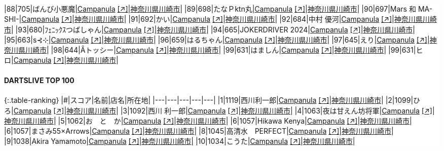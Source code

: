 |88|705|<span class="rank-name-pd">ばんび小悪魔</span>|<a href="/darts/rank/shops/52548.html">Campanula</a> <a href="https://vs.phoenixdarts.com/jp/shop/shopDetailInfo/s_52548?s_seq=52548">[↗]</a>|<a href="/darts/rank/神奈川県/川崎市">神奈川県川崎市</a>|
|89|698|<span class="rank-name-pd">たなＰktn丸</span>|<a href="/darts/rank/shops/52548.html">Campanula</a> <a href="https://vs.phoenixdarts.com/jp/shop/shopDetailInfo/s_52548?s_seq=52548">[↗]</a>|<a href="/darts/rank/神奈川県/川崎市">神奈川県川崎市</a>|
|90|697|<span class="rank-name-pd">Mars 和 MA-SHI-</span>|<a href="/darts/rank/shops/52548.html">Campanula</a> <a href="https://vs.phoenixdarts.com/jp/shop/shopDetailInfo/s_52548?s_seq=52548">[↗]</a>|<a href="/darts/rank/神奈川県/川崎市">神奈川県川崎市</a>|
|91|692|<span class="rank-name-pd">かい</span>|<a href="/darts/rank/shops/52548.html">Campanula</a> <a href="https://vs.phoenixdarts.com/jp/shop/shopDetailInfo/s_52548?s_seq=52548">[↗]</a>|<a href="/darts/rank/神奈川県/川崎市">神奈川県川崎市</a>|
|92|684|<span class="rank-name-pd">中村 優河</span>|<a href="/darts/rank/shops/52548.html">Campanula</a> <a href="https://vs.phoenixdarts.com/jp/shop/shopDetailInfo/s_52548?s_seq=52548">[↗]</a>|<a href="/darts/rank/神奈川県/川崎市">神奈川県川崎市</a>|
|93|680|<span class="rank-name-pd">ﾌｪﾆｯｸｽつばしゃん</span>|<a href="/darts/rank/shops/52548.html">Campanula</a> <a href="https://vs.phoenixdarts.com/jp/shop/shopDetailInfo/s_52548?s_seq=52548">[↗]</a>|<a href="/darts/rank/神奈川県/川崎市">神奈川県川崎市</a>|
|94|665|<span class="rank-name-pd">JOKERDRIVER 2024</span>|<a href="/darts/rank/shops/52548.html">Campanula</a> <a href="https://vs.phoenixdarts.com/jp/shop/shopDetailInfo/s_52548?s_seq=52548">[↗]</a>|<a href="/darts/rank/神奈川県/川崎市">神奈川県川崎市</a>|
|95|663|<span class="rank-name-pd">s⊰⊹ฺ</span>|<a href="/darts/rank/shops/52548.html">Campanula</a> <a href="https://vs.phoenixdarts.com/jp/shop/shopDetailInfo/s_52548?s_seq=52548">[↗]</a>|<a href="/darts/rank/神奈川県/川崎市">神奈川県川崎市</a>|
|96|659|<span class="rank-name-pd">はるちゃん</span>|<a href="/darts/rank/shops/52548.html">Campanula</a> <a href="https://vs.phoenixdarts.com/jp/shop/shopDetailInfo/s_52548?s_seq=52548">[↗]</a>|<a href="/darts/rank/神奈川県/川崎市">神奈川県川崎市</a>|
|97|645|<span class="rank-name-pd">えり</span>|<a href="/darts/rank/shops/52548.html">Campanula</a> <a href="https://vs.phoenixdarts.com/jp/shop/shopDetailInfo/s_52548?s_seq=52548">[↗]</a>|<a href="/darts/rank/神奈川県/川崎市">神奈川県川崎市</a>|
|98|644|<span class="rank-name-pd">Âトッシー</span>|<a href="/darts/rank/shops/52548.html">Campanula</a> <a href="https://vs.phoenixdarts.com/jp/shop/shopDetailInfo/s_52548?s_seq=52548">[↗]</a>|<a href="/darts/rank/神奈川県/川崎市">神奈川県川崎市</a>|
|99|631|<span class="rank-name-pd">はましん</span>|<a href="/darts/rank/shops/52548.html">Campanula</a> <a href="https://vs.phoenixdarts.com/jp/shop/shopDetailInfo/s_52548?s_seq=52548">[↗]</a>|<a href="/darts/rank/神奈川県/川崎市">神奈川県川崎市</a>|
|99|631|<span class="rank-name-pd">ヒロ</span>|<a href="/darts/rank/shops/52548.html">Campanula</a> <a href="https://vs.phoenixdarts.com/jp/shop/shopDetailInfo/s_52548?s_seq=52548">[↗]</a>|<a href="/darts/rank/神奈川県/川崎市">神奈川県川崎市</a>|


#### DARTSLIVE TOP 100



{:.table-ranking}
|#|スコア|名前|店名|所在地|
|---|---|---|---|---|
|1|1119|<span class="rank-name-dl">西川利一郎</span>|<a href="/darts/rank/shops/27d4ede742d2d5030d9b047a20a7ba1e.html">Campanula</a> <a href="https://search.dartslive.com/jp/shop/27d4ede742d2d5030d9b047a20a7ba1e">[↗]</a>|<a href="/darts/rank/神奈川県/川崎市">神奈川県川崎市</a>|
|2|1099|<span class="rank-name-dl">ひろ</span>|<a href="/darts/rank/shops/27d4ede742d2d5030d9b047a20a7ba1e.html">Campanula</a> <a href="https://search.dartslive.com/jp/shop/27d4ede742d2d5030d9b047a20a7ba1e">[↗]</a>|<a href="/darts/rank/神奈川県/川崎市">神奈川県川崎市</a>|
|3|1092|<span class="rank-name-dl">西川 利一郎</span>|<a href="/darts/rank/shops/27d4ede742d2d5030d9b047a20a7ba1e.html">Campanula</a> <a href="https://search.dartslive.com/jp/shop/27d4ede742d2d5030d9b047a20a7ba1e">[↗]</a>|<a href="/darts/rank/神奈川県/川崎市">神奈川県川崎市</a>|
|4|1063|<span class="rank-name-dl">夜は甘えん坊将軍</span>|<a href="/darts/rank/shops/27d4ede742d2d5030d9b047a20a7ba1e.html">Campanula</a> <a href="https://search.dartslive.com/jp/shop/27d4ede742d2d5030d9b047a20a7ba1e">[↗]</a>|<a href="/darts/rank/神奈川県/川崎市">神奈川県川崎市</a>|
|5|1062|<span class="rank-name-dl">お　と　か</span>|<a href="/darts/rank/shops/27d4ede742d2d5030d9b047a20a7ba1e.html">Campanula</a> <a href="https://search.dartslive.com/jp/shop/27d4ede742d2d5030d9b047a20a7ba1e">[↗]</a>|<a href="/darts/rank/神奈川県/川崎市">神奈川県川崎市</a>|
|6|1057|<span class="rank-name-dl">Hikawa Kenya</span>|<a href="/darts/rank/shops/27d4ede742d2d5030d9b047a20a7ba1e.html">Campanula</a> <a href="https://search.dartslive.com/jp/shop/27d4ede742d2d5030d9b047a20a7ba1e">[↗]</a>|<a href="/darts/rank/神奈川県/川崎市">神奈川県川崎市</a>|
|6|1057|<span class="rank-name-dl">まさみ55×Arrows</span>|<a href="/darts/rank/shops/27d4ede742d2d5030d9b047a20a7ba1e.html">Campanula</a> <a href="https://search.dartslive.com/jp/shop/27d4ede742d2d5030d9b047a20a7ba1e">[↗]</a>|<a href="/darts/rank/神奈川県/川崎市">神奈川県川崎市</a>|
|8|1045|<span class="rank-name-dl">高清水　PERFECT</span>|<a href="/darts/rank/shops/27d4ede742d2d5030d9b047a20a7ba1e.html">Campanula</a> <a href="https://search.dartslive.com/jp/shop/27d4ede742d2d5030d9b047a20a7ba1e">[↗]</a>|<a href="/darts/rank/神奈川県/川崎市">神奈川県川崎市</a>|
|9|1038|<span class="rank-name-dl">Akira Yamamoto</span>|<a href="/darts/rank/shops/27d4ede742d2d5030d9b047a20a7ba1e.html">Campanula</a> <a href="https://search.dartslive.com/jp/shop/27d4ede742d2d5030d9b047a20a7ba1e">[↗]</a>|<a href="/darts/rank/神奈川県/川崎市">神奈川県川崎市</a>|
|10|1034|<span class="rank-name-dl">こうた</span>|<a href="/darts/rank/shops/27d4ede742d2d5030d9b047a20a7ba1e.html">Campanula</a> <a href="https://search.dartslive.com/jp/shop/27d4ede742d2d5030d9b047a20a7ba1e">[↗]</a>|<a href="/darts/rank/神奈川県/川崎市">神奈川県川崎市</a>|